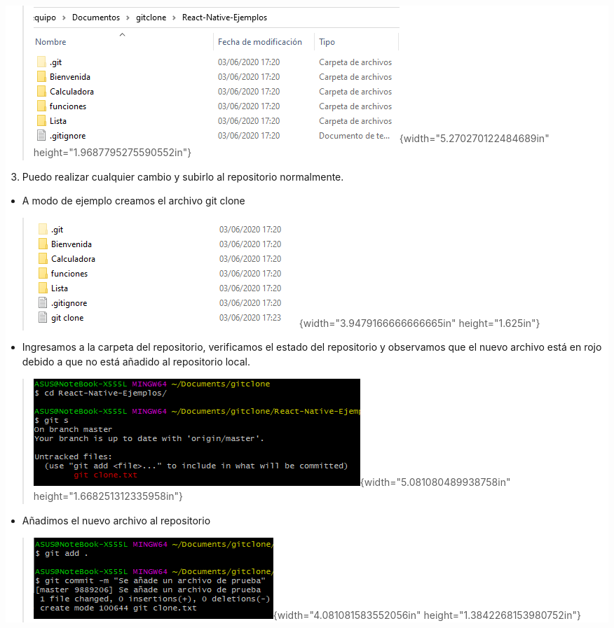 > ![](.//media/image20.png){width="5.270270122484689in"
> height="1.9687795275590552in"}

3.  Puedo realizar cualquier cambio y subirlo al repositorio
    normalmente.

-   A modo de ejemplo creamos el archivo git clone

> ![](.//media/image21.png){width="3.9479166666666665in"
> height="1.625in"}

-   Ingresamos a la carpeta del repositorio, verificamos el estado del
    repositorio y observamos que el nuevo archivo está en rojo debido a
    que no está añadido al repositorio local.

> ![](.//media/image22.png){width="5.081080489938758in"
> height="1.668251312335958in"}

-   Añadimos el nuevo archivo al repositorio

> ![](.//media/image23.png){width="4.081081583552056in"
> height="1.3842268153980752in"}
